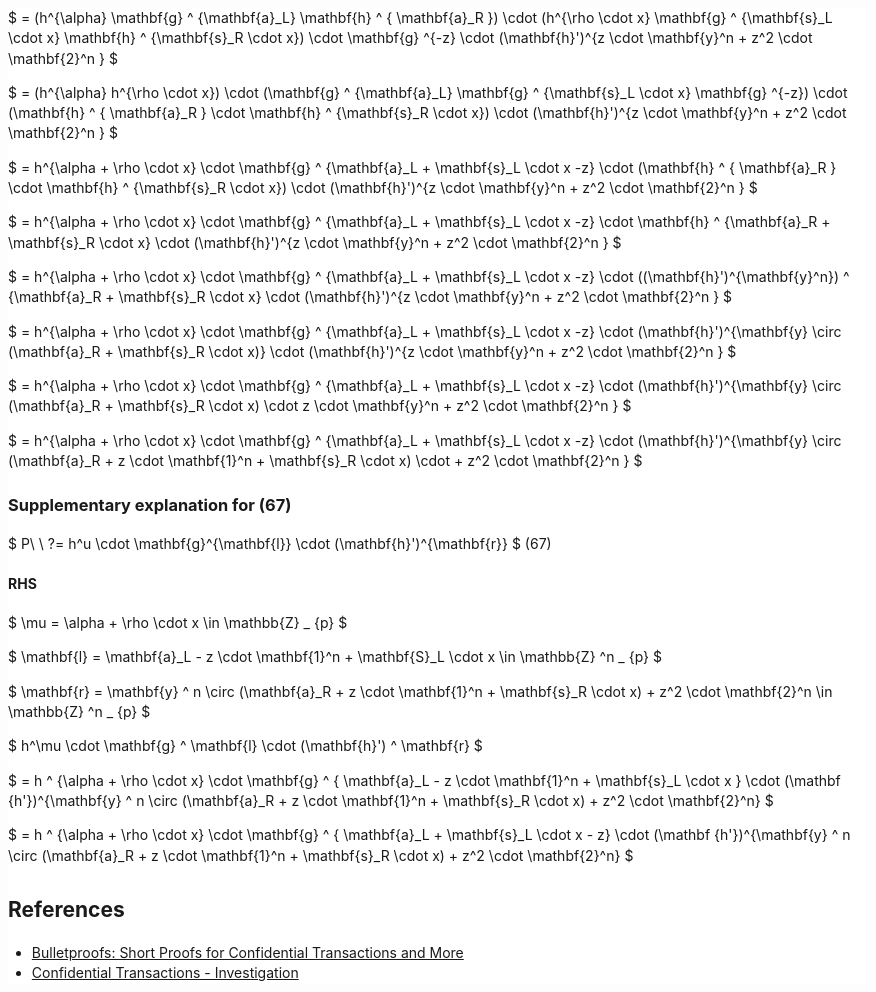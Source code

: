 $ = (h^{\alpha} \mathbf{g} ^ {\mathbf{a}_L} \mathbf{h} ^ { \mathbf{a}_R }) \cdot (h^{\rho \cdot x} \mathbf{g} ^ {\mathbf{s}_L \cdot x} \mathbf{h} ^ {\mathbf{s}_R \cdot x}) \cdot \mathbf{g} ^{-z} \cdot (\mathbf{h}')^{z \cdot \mathbf{y}^n + z^2 \cdot \mathbf{2}^n } $

$ = (h^{\alpha} h^{\rho \cdot x}) \cdot (\mathbf{g} ^ {\mathbf{a}_L} \mathbf{g} ^ {\mathbf{s}_L \cdot x} \mathbf{g} ^{-z}) \cdot (\mathbf{h} ^ { \mathbf{a}_R } \cdot  \mathbf{h} ^ {\mathbf{s}_R \cdot x}) \cdot (\mathbf{h}')^{z \cdot \mathbf{y}^n + z^2 \cdot \mathbf{2}^n } $

$ = h^{\alpha + \rho \cdot x} \cdot \mathbf{g} ^ {\mathbf{a}_L + \mathbf{s}_L \cdot x -z} \cdot (\mathbf{h} ^ { \mathbf{a}_R } \cdot  \mathbf{h} ^ {\mathbf{s}_R \cdot x}) \cdot (\mathbf{h}')^{z \cdot \mathbf{y}^n + z^2 \cdot \mathbf{2}^n } $

$ = h^{\alpha + \rho \cdot x} \cdot \mathbf{g} ^ {\mathbf{a}_L + \mathbf{s}_L \cdot x -z} \cdot \mathbf{h} ^ {\mathbf{a}_R + \mathbf{s}_R \cdot x} \cdot (\mathbf{h}')^{z \cdot \mathbf{y}^n + z^2 \cdot \mathbf{2}^n } $

$ = h^{\alpha + \rho \cdot x} \cdot \mathbf{g} ^ {\mathbf{a}_L + \mathbf{s}_L \cdot x -z} \cdot ((\mathbf{h}')^{\mathbf{y}^n}) ^ {\mathbf{a}_R + \mathbf{s}_R \cdot x} \cdot (\mathbf{h}')^{z \cdot \mathbf{y}^n + z^2 \cdot \mathbf{2}^n } $

$ = h^{\alpha + \rho \cdot x} \cdot \mathbf{g} ^ {\mathbf{a}_L + \mathbf{s}_L \cdot x -z} \cdot (\mathbf{h}')^{\mathbf{y} \circ (\mathbf{a}_R + \mathbf{s}_R \cdot x)} \cdot (\mathbf{h}')^{z \cdot \mathbf{y}^n + z^2 \cdot \mathbf{2}^n } $

$ = h^{\alpha + \rho \cdot x} \cdot \mathbf{g} ^ {\mathbf{a}_L + \mathbf{s}_L \cdot x -z} \cdot (\mathbf{h}')^{\mathbf{y} \circ (\mathbf{a}_R + \mathbf{s}_R \cdot x) \cdot z \cdot \mathbf{y}^n + z^2 \cdot \mathbf{2}^n } $

$ = h^{\alpha + \rho \cdot x} \cdot \mathbf{g} ^ {\mathbf{a}_L + \mathbf{s}_L \cdot x -z} \cdot (\mathbf{h}')^{\mathbf{y} \circ (\mathbf{a}_R + z \cdot \mathbf{1}^n + \mathbf{s}_R \cdot x) \cdot + z^2 \cdot \mathbf{2}^n } $

### Supplementary explanation for (67)

$ P\ \ ?= h^u \cdot \mathbf{g}^{\mathbf{l}} \cdot (\mathbf{h}')^{\mathbf{r}} $ (67)

#### RHS
$ \mu = \alpha + \rho \cdot x \in \mathbb{Z} _ {p} $

$ \mathbf{l} = \mathbf{a}_L - z \cdot \mathbf{1}^n + \mathbf{S}_L \cdot x \in \mathbb{Z} ^n _ {p} $

$ \mathbf{r} = \mathbf{y} ^ n \circ (\mathbf{a}_R + z \cdot \mathbf{1}^n + \mathbf{s}_R \cdot x) + z^2 \cdot \mathbf{2}^n \in \mathbb{Z} ^n _ {p} $

$ h^\mu \cdot  \mathbf{g} ^ \mathbf{l} \cdot (\mathbf{h}') ^ \mathbf{r} $

$ = h ^ {\alpha + \rho \cdot x} \cdot \mathbf{g} ^ { \mathbf{a}_L - z \cdot \mathbf{1}^n + \mathbf{s}_L \cdot x }  \cdot (\mathbf {h'})^{\mathbf{y} ^ n \circ (\mathbf{a}_R + z \cdot \mathbf{1}^n + \mathbf{s}_R \cdot x) + z^2 \cdot \mathbf{2}^n} $

$ = h ^ {\alpha + \rho \cdot x} \cdot \mathbf{g} ^ { \mathbf{a}_L + \mathbf{s}_L \cdot x - z}  \cdot (\mathbf {h'})^{\mathbf{y} ^ n \circ (\mathbf{a}_R + z \cdot \mathbf{1}^n + \mathbf{s}_R \cdot x) + z^2 \cdot \mathbf{2}^n} $

## References
- [Bulletproofs: Short Proofs for Confidential Transactions and More](https://eprint.iacr.org/2017/1066.pdf)
- [Confidential Transactions - Investigation](https://elementsproject.org/features/confidential-transactions/investigation)